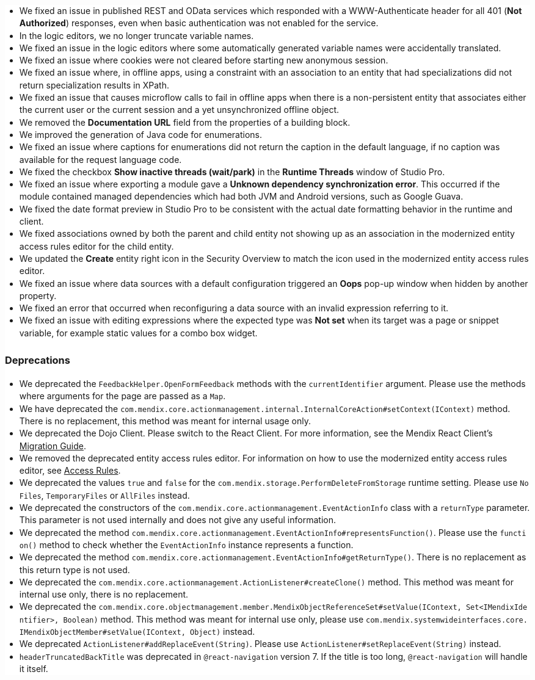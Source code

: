 * We fixed an issue in published REST and OData services which responded with a WWW-Authenticate header for all 401 (**Not Authorized**) responses, even when basic authentication was not enabled for the service.
* In the logic editors, we no longer truncate variable names.
* We fixed an issue in the logic editors where some automatically generated variable names were accidentally translated.
* We fixed an issue where cookies were not cleared before starting new anonymous session.
* We fixed an issue where, in offline apps, using a constraint with an association to an entity that had specializations did not return specialization results in XPath.
* We fixed an issue that causes microflow calls to fail in offline apps when there is a non-persistent entity that associates either the current user or the current session and a yet unsynchronized offline object.
* We removed the **Documentation URL** field from the properties of a building block.
* We improved the generation of Java code for enumerations. 
* We fixed an issue where captions for enumerations did not return the caption in the default language, if no caption was available for the request language code.
* We fixed the checkbox **Show inactive threads (wait/park)** in the **Runtime Threads** window of Studio Pro.
* We fixed an issue where exporting a module gave a **Unknown dependency synchronization error**. This occurred if the module contained managed dependencies which had both JVM and Android versions, such as Google Guava.
* We fixed the date format preview in Studio Pro to be consistent with the actual date formatting behavior in the runtime and client.
* We fixed associations owned by both the parent and child entity not showing up as an association  in the modernized entity access rules editor for the child entity.
* We updated the **Create** entity right icon in the Security Overview to match the icon used in the modernized entity access rules editor.
* We fixed an issue where data sources with a default configuration triggered an **Oops** pop-up window when hidden by another property.
* We fixed an error that occurred when reconfiguring a data source with an invalid expression referring to it.
* We fixed an issue with editing expressions where the expected type was **Not set** when its target was a page or snippet variable, for example static values for a combo box widget.

### Deprecations

* We deprecated the `FeedbackHelper.OpenFormFeedback` methods with the `currentIdentifier` argument. Please use the methods where arguments for the page are passed as a `Map`. 
* We have deprecated the `com.mendix.core.actionmanagement.internal.InternalCoreAction#setContext(IContext)` method. There is no replacement, this method was meant for internal usage only.
* We deprecated the Dojo Client. Please switch to the React Client. For more information, see the Mendix React Client’s [Migration Guide](/refguide/mendix-client/react/#migration-guide).
* We removed the deprecated entity access rules editor. For information on how to use the modernized entity access rules editor, see [Access Rules](/refguide/access-rules/).
* We deprecated the values `true` and `false` for the `com.mendix.storage.PerformDeleteFromStorage` runtime setting. Please use `NoFiles`, `TemporaryFiles` or `AllFiles` instead.
* We deprecated the constructors of the `com.mendix.core.actionmanagement.EventActionInfo` class with a `returnType` parameter. This parameter is not used internally and does not give any useful information.
* We deprecated the method `com.mendix.core.actionmanagement.EventActionInfo#representsFunction()`. Please use the `function()` method to check whether the `EventActionInfo` instance represents a function.
* We deprecated the method `com.mendix.core.actionmanagement.EventActionInfo#getReturnType()`. There is no replacement as this return type is not used.
* We deprecated the `com.mendix.core.actionmanagement.ActionListener#createClone()` method. This method was meant for internal use only, there is no replacement.
* We deprecated the `com.mendix.core.objectmanagement.member.MendixObjectReferenceSet#setValue(IContext, Set<IMendixIdentifier>, Boolean)` method. This method was meant for internal use only, please use `com.mendix.systemwideinterfaces.core.IMendixObjectMember#setValue(IContext, Object)` instead.
* We deprecated `ActionListener#addReplaceEvent(String)`. Please use `ActionListener#setReplaceEvent(String)` instead.
* `headerTruncatedBackTitle` was deprecated in `@react-navigation` version 7. If the title is too long, `@react-navigation` will handle it itself.
